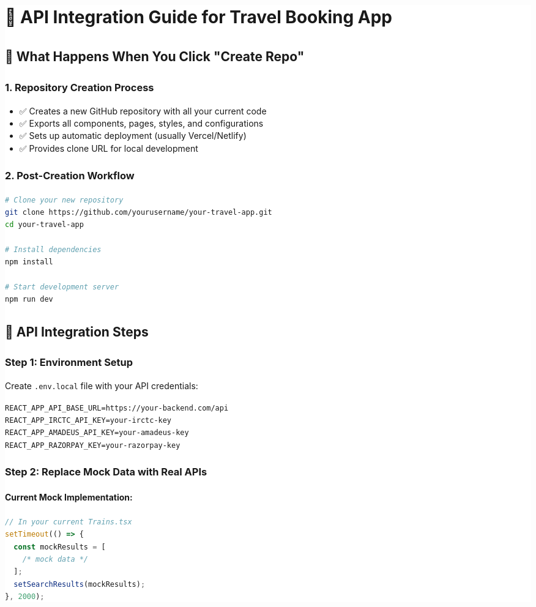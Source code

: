 # 🚀 API Integration Guide for Travel Booking App

## 📝 **What Happens When You Click "Create Repo"**

### 1. **Repository Creation Process**

- ✅ Creates a new GitHub repository with all your current code
- ✅ Exports all components, pages, styles, and configurations
- ✅ Sets up automatic deployment (usually Vercel/Netlify)
- ✅ Provides clone URL for local development

### 2. **Post-Creation Workflow**

```bash
# Clone your new repository
git clone https://github.com/yourusername/your-travel-app.git
cd your-travel-app

# Install dependencies
npm install

# Start development server
npm run dev
```

## 🔌 **API Integration Steps**

### Step 1: Environment Setup

Create `.env.local` file with your API credentials:

```env
REACT_APP_API_BASE_URL=https://your-backend.com/api
REACT_APP_IRCTC_API_KEY=your-irctc-key
REACT_APP_AMADEUS_API_KEY=your-amadeus-key
REACT_APP_RAZORPAY_KEY=your-razorpay-key
```

### Step 2: Replace Mock Data with Real APIs

#### Current Mock Implementation:

```typescript
// In your current Trains.tsx
setTimeout(() => {
  const mockResults = [
    /* mock data */
  ];
  setSearchResults(mockResults);
}, 2000);
```
